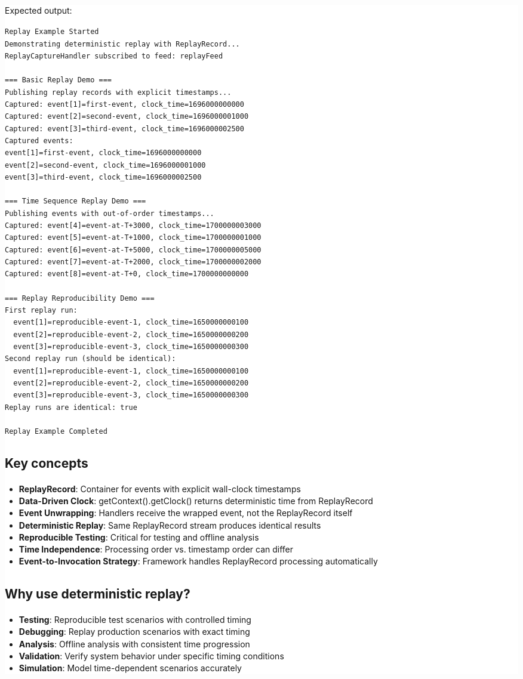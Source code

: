 Expected output:
```
Replay Example Started
Demonstrating deterministic replay with ReplayRecord...
ReplayCaptureHandler subscribed to feed: replayFeed

=== Basic Replay Demo ===
Publishing replay records with explicit timestamps...
Captured: event[1]=first-event, clock_time=1696000000000
Captured: event[2]=second-event, clock_time=1696000001000
Captured: event[3]=third-event, clock_time=1696000002500
Captured events:
event[1]=first-event, clock_time=1696000000000
event[2]=second-event, clock_time=1696000001000
event[3]=third-event, clock_time=1696000002500

=== Time Sequence Replay Demo ===
Publishing events with out-of-order timestamps...
Captured: event[4]=event-at-T+3000, clock_time=1700000003000
Captured: event[5]=event-at-T+1000, clock_time=1700000001000
Captured: event[6]=event-at-T+5000, clock_time=1700000005000
Captured: event[7]=event-at-T+2000, clock_time=1700000002000
Captured: event[8]=event-at-T+0, clock_time=1700000000000

=== Replay Reproducibility Demo ===
First replay run:
  event[1]=reproducible-event-1, clock_time=1650000000100
  event[2]=reproducible-event-2, clock_time=1650000000200
  event[3]=reproducible-event-3, clock_time=1650000000300
Second replay run (should be identical):
  event[1]=reproducible-event-1, clock_time=1650000000100
  event[2]=reproducible-event-2, clock_time=1650000000200
  event[3]=reproducible-event-3, clock_time=1650000000300
Replay runs are identical: true

Replay Example Completed
```

## Key concepts

- **ReplayRecord**: Container for events with explicit wall-clock timestamps
- **Data-Driven Clock**: getContext().getClock() returns deterministic time from ReplayRecord
- **Event Unwrapping**: Handlers receive the wrapped event, not the ReplayRecord itself
- **Deterministic Replay**: Same ReplayRecord stream produces identical results
- **Reproducible Testing**: Critical for testing and offline analysis
- **Time Independence**: Processing order vs. timestamp order can differ
- **Event-to-Invocation Strategy**: Framework handles ReplayRecord processing automatically

## Why use deterministic replay?

- **Testing**: Reproducible test scenarios with controlled timing
- **Debugging**: Replay production scenarios with exact timing
- **Analysis**: Offline analysis with consistent time progression
- **Validation**: Verify system behavior under specific timing conditions
- **Simulation**: Model time-dependent scenarios accurately
